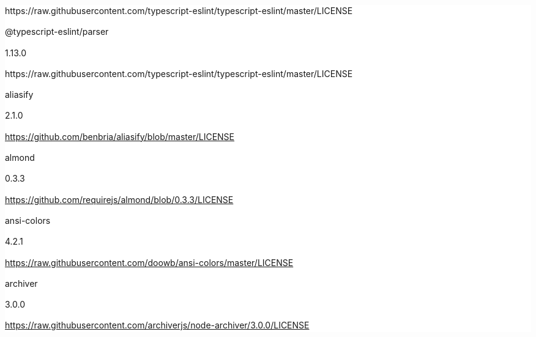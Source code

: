 <p>https://raw.githubusercontent.com/typescript-eslint/typescript-eslint/master/LICENSE</p>
</td>
</tr>
<tr>
<td width="130">
<p>@typescript-eslint/parser</p>
</td>
<td width="71">
<p>1.13.0</p>
</td>
<td width="400">
<p>https://raw.githubusercontent.com/typescript-eslint/typescript-eslint/master/LICENSE</p>
</td>
</tr>
<tr>
<td width="130">
<p>aliasify</p>
</td>
<td width="71">
<p>2.1.0</p>
</td>
<td width="400">
<p><a href="https://github.com/benbria/aliasify/blob/master/LICENSE">https://github.com/benbria/aliasify/blob/master/LICENSE</a></p>
</td>
</tr>
<tr>
<td width="130">
<p>almond</p>
</td>
<td width="71">
<p>0.3.3</p>
</td>
<td width="400">
<p><a href="https://github.com/requirejs/almond/blob/0.3.3/LICENSE">https://github.com/requirejs/almond/blob/0.3.3/LICENSE</a></p>
</td>
</tr>
<tr>
<td width="130">
<p>ansi-colors</p>
</td>
<td width="71">
<p>4.2.1</p>
</td>
<td width="400">
<p><a href="https://raw.githubusercontent.com/doowb/ansi-colors/master/LICENSE">https://raw.githubusercontent.com/doowb/ansi-colors/master/LICENSE</a></p>
</td>
</tr>
<tr>
<td width="130">
<p>archiver</p>
</td>
<td width="71">
<p>3.0.0</p>
</td>
<td width="400">
<p><a href="https://raw.githubusercontent.com/archiverjs/node-archiver/3.0.0/LICENSE">https://raw.githubusercontent.com/archiverjs/node-archiver/3.0.0/LICENSE</a></p>
</td>
</tr>
<tr>
<td width="130">